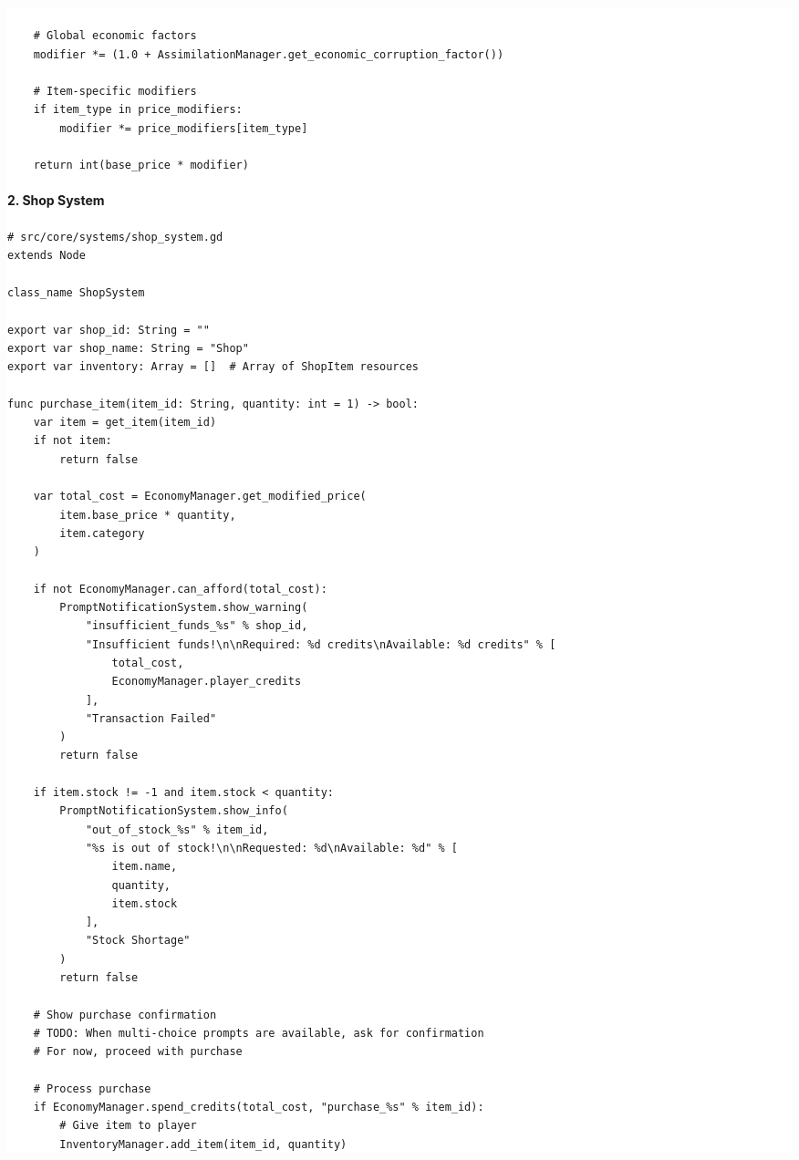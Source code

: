 ```gdscript
    
    # Global economic factors
    modifier *= (1.0 + AssimilationManager.get_economic_corruption_factor())
    
    # Item-specific modifiers
    if item_type in price_modifiers:
        modifier *= price_modifiers[item_type]
    
    return int(base_price * modifier)
```

#### 2. Shop System
```gdscript
# src/core/systems/shop_system.gd
extends Node

class_name ShopSystem

export var shop_id: String = ""
export var shop_name: String = "Shop"
export var inventory: Array = []  # Array of ShopItem resources

func purchase_item(item_id: String, quantity: int = 1) -> bool:
    var item = get_item(item_id)
    if not item:
        return false
    
    var total_cost = EconomyManager.get_modified_price(
        item.base_price * quantity, 
        item.category
    )
    
    if not EconomyManager.can_afford(total_cost):
        PromptNotificationSystem.show_warning(
            "insufficient_funds_%s" % shop_id,
            "Insufficient funds!\n\nRequired: %d credits\nAvailable: %d credits" % [
                total_cost,
                EconomyManager.player_credits
            ],
            "Transaction Failed"
        )
        return false
    
    if item.stock != -1 and item.stock < quantity:
        PromptNotificationSystem.show_info(
            "out_of_stock_%s" % item_id,
            "%s is out of stock!\n\nRequested: %d\nAvailable: %d" % [
                item.name,
                quantity,
                item.stock
            ],
            "Stock Shortage"
        )
        return false
    
    # Show purchase confirmation
    # TODO: When multi-choice prompts are available, ask for confirmation
    # For now, proceed with purchase
    
    # Process purchase
    if EconomyManager.spend_credits(total_cost, "purchase_%s" % item_id):
        # Give item to player
        InventoryManager.add_item(item_id, quantity)
```